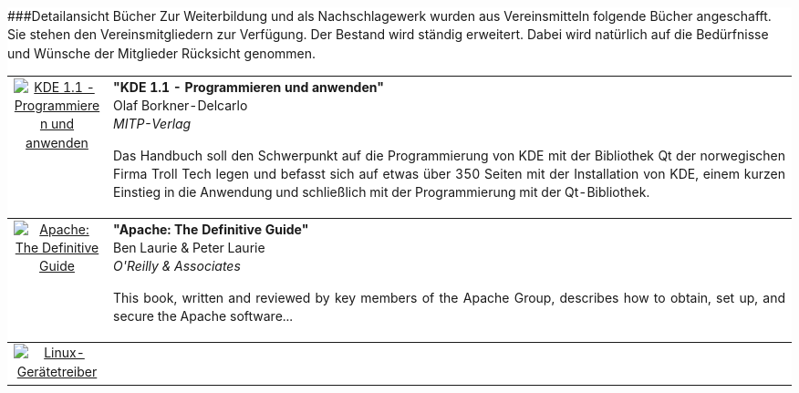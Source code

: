 ###Detailansicht Bücher
Zur Weiterbildung und als Nachschlagewerk wurden aus Vereinsmitteln folgende Bücher angeschafft. Sie stehen den Vereinsmitgliedern zur Verfügung. Der Bestand wird ständig erweitert. Dabei wird natürlich auf die Bedürfnisse und Wünsche der Mitglieder Rücksicht genommen. 

<table class="buecher">
<tbody>
 <tr>
  <td width="95" align="center">
    <a href=""><img src="/images/cover/KDE_PuA"
                    border="0" width="91"
                    alt="KDE 1.1 - Programmieren und anwenden"></a>
  </td>
  
  <td align="left">
    <b>&quot;<a name="KDE_PuA">KDE 1.1 - Programmieren und anwenden</a>&quot;</b>
    <br>
    <span>Olaf Borkner-Delcarlo</span>
    <br>
    <i>MITP-Verlag</i>
    <p style="text-align:justify">Das Handbuch soll den Schwerpunkt auf die Programmierung von KDE mit der Bibliothek Qt der norwegischen Firma Troll Tech legen und befasst sich auf etwas über 350 Seiten mit der Installation von KDE, einem kurzen Einstieg in die Anwendung und schließlich mit der Programmierung mit der Qt-Bibliothek.</p>
  </td>
 </tr>
</tbody>
<tbody>
 <tr>
  <td width="95" align="center">
    <a href="https://www.oreilly.com/catalog/apache/index.html"><img
    src="/images/cover/ApacheTDG"
    border="0" width="91" alt="Apache: The Definitive Guide"></a>
  </td>
  
  <td align="left">
    <b>&quot;<a name="ApacheTDG">Apache: The Definitive Guide</a>&quot;</b>
    <br>
    <span>Ben Laurie &amp; Peter Laurie</span>
    <br>
    <i>O'Reilly &amp; Associates</i>
    <p style="text-align:justify">This book, written and reviewed by key members of the Apache Group, describes how to obtain, set up, and secure the Apache software...</p>
  </td>
 </tr>
</tbody>
<tbody>
 <tr>
  <td width="95" align="center">
    <a href="http://www.ora.de/catalog/linuxdeviceger/"><img
    src="/images/cover/LinuxDD"
    border="0" width="91" alt="Linux-Gerätetreiber"></a>
  </td>
  